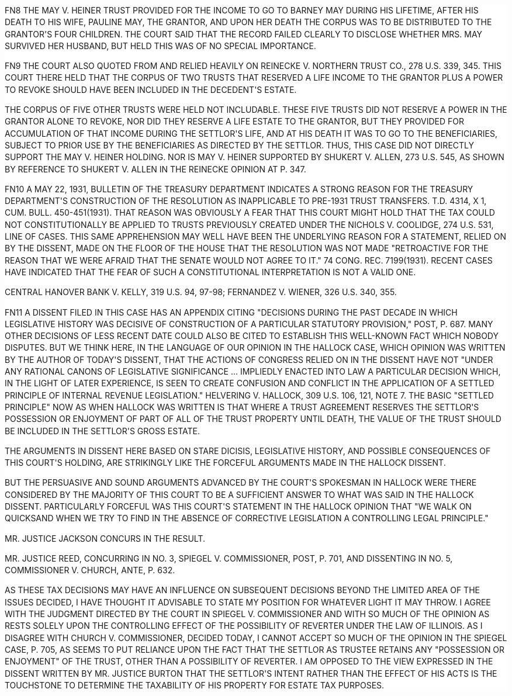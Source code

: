 FN8  THE MAY V. HEINER TRUST PROVIDED FOR THE INCOME TO GO TO BARNEY MAY DURING HIS LIFETIME, AFTER HIS DEATH TO HIS WIFE, PAULINE MAY, THE GRANTOR, AND UPON HER DEATH THE CORPUS WAS TO BE DISTRIBUTED TO THE GRANTOR'S FOUR CHILDREN.  THE COURT SAID THAT THE RECORD FAILED CLEARLY TO DISCLOSE WHETHER MRS. MAY SURVIVED HER HUSBAND, BUT HELD THIS WAS OF NO SPECIAL IMPORTANCE.

FN9 THE COURT ALSO QUOTED FROM AND RELIED HEAVILY ON REINECKE V. NORTHERN TRUST CO., 278 U.S. 339, 345.  THIS COURT THERE HELD THAT THE CORPUS OF TWO TRUSTS THAT RESERVED A LIFE INCOME TO THE GRANTOR PLUS A POWER TO REVOKE SHOULD HAVE BEEN INCLUDED IN THE DECEDENT'S ESTATE.

THE CORPUS OF FIVE OTHER TRUSTS WERE HELD NOT INCLUDABLE.  THESE FIVE TRUSTS DID NOT RESERVE A POWER IN THE GRANTOR ALONE TO REVOKE, NOR DID THEY RESERVE A LIFE ESTATE TO THE GRANTOR, BUT THEY PROVIDED FOR ACCUMULATION OF THAT INCOME DURING THE SETTLOR'S LIFE, AND AT HIS DEATH IT WAS TO GO TO THE BENEFICIARIES, SUBJECT TO PRIOR USE BY THE BENEFICIARIES AS DIRECTED BY THE SETTLOR.  THUS, THIS CASE DID NOT DIRECTLY SUPPORT THE MAY V. HEINER HOLDING.  NOR IS MAY V. HEINER SUPPORTED BY SHUKERT V. ALLEN, 273 U.S. 545, AS SHOWN BY REFERENCE TO SHUKERT V. ALLEN IN THE REINECKE OPINION AT P. 347.

FN10  A MAY 22, 1931, BULLETIN OF THE TREASURY DEPARTMENT INDICATES A STRONG REASON FOR THE TREASURY DEPARTMENT'S CONSTRUCTION OF THE RESOLUTION AS INAPPLICABLE TO PRE-1931 TRUST TRANSFERS.  T.D. 4314, X 1, CUM. BULL.  450-451(1931).  THAT REASON WAS OBVIOUSLY A FEAR THAT THIS COURT MIGHT HOLD THAT THE TAX COULD NOT CONSTITUTIONALLY BE APPLIED TO TRUSTS PREVIOUSLY CREATED UNDER THE NICHOLS V. COOLIDGE, 274 U.S. 531, LINE OF CASES.  THIS SAME APPREHENSION MAY WELL HAVE BEEN THE UNDERLYING REASON FOR A STATEMENT, RELIED ON BY THE DISSENT, MADE ON THE FLOOR OF THE HOUSE THAT THE RESOLUTION WAS NOT MADE "RETROACTIVE FOR THE REASON THAT WE WERE AFRAID THAT THE SENATE WOULD NOT AGREE TO IT."  74 CONG. REC. 7199(1931).  RECENT CASES HAVE INDICATED THAT THE FEAR OF SUCH A CONSTITUTIONAL INTERPRETATION IS NOT A VALID ONE.

CENTRAL HANOVER BANK V. KELLY, 319 U.S. 94, 97-98; FERNANDEZ V. WIENER, 326 U.S. 340, 355.

FN11  A DISSENT FILED IN THIS CASE HAS AN APPENDIX CITING "DECISIONS DURING THE PAST DECADE IN WHICH LEGISLATIVE HISTORY WAS DECISIVE OF CONSTRUCTION OF A PARTICULAR STATUTORY PROVISION," POST, P. 687.  MANY OTHER DECISIONS OF LESS RECENT DATE COULD ALSO BE CITED TO ESTABLISH THIS WELL-KNOWN FACT WHICH NOBODY DISPUTES.  BUT WE THINK HERE, IN THE LANGUAGE OF OUR OPINION IN THE HALLOCK CASE, WHICH OPINION WAS WRITTEN BY THE AUTHOR OF TODAY'S DISSENT, THAT THE ACTIONS OF CONGRESS RELIED ON IN THE DISSENT HAVE NOT "UNDER ANY RATIONAL CANONS OF LEGISLATIVE SIGNIFICANCE  ... IMPLIEDLY ENACTED INTO LAW A PARTICULAR DECISION WHICH, IN THE LIGHT OF LATER EXPERIENCE, IS SEEN TO CREATE CONFUSION AND CONFLICT IN THE APPLICATION OF A SETTLED PRINCIPLE OF INTERNAL REVENUE LEGISLATION."  HELVERING V. HALLOCK, 309 U.S. 106, 121, NOTE 7.  THE BASIC "SETTLED PRINCIPLE" NOW AS WHEN HALLOCK WAS WRITTEN IS THAT WHERE A TRUST AGREEMENT RESERVES THE SETTLOR'S POSSESSION OR ENJOYMENT OF PART OF ALL OF THE TRUST PROPERTY UNTIL DEATH, THE VALUE OF THE TRUST SHOULD BE INCLUDED IN THE SETTLOR'S GROSS ESTATE.

THE ARGUMENTS IN DISSENT HERE BASED ON STARE DICISIS, LEGISLATIVE HISTORY, AND POSSIBLE CONSEQUENCES OF THIS COURT'S HOLDING, ARE STRIKINGLY LIKE THE FORCEFUL ARGUMENTS MADE IN THE HALLOCK DISSENT.

BUT THE PERSUASIVE AND SOUND ARGUMENTS ADVANCED BY THE COURT'S SPOKESMAN IN HALLOCK WERE THERE CONSIDERED BY THE MAJORITY OF THIS COURT TO BE A SUFFICIENT ANSWER TO WHAT WAS SAID IN THE HALLOCK DISSENT.  PARTICULARLY FORCEFUL WAS THIS COURT'S STATEMENT IN THE HALLOCK OPINION THAT "WE WALK ON QUICKSAND WHEN WE TRY TO FIND IN THE ABSENCE OF CORRECTIVE LEGISLATION A CONTROLLING LEGAL PRINCIPLE."

MR. JUSTICE JACKSON CONCURS IN THE RESULT.

MR. JUSTICE REED, CONCURRING IN NO. 3, SPIEGEL V. COMMISSIONER, POST, P. 701, AND DISSENTING IN NO. 5, COMMISSIONER V. CHURCH, ANTE, P. 632.

AS THESE TAX DECISIONS MAY HAVE AN INFLUENCE ON SUBSEQUENT DECISIONS BEYOND THE LIMITED AREA OF THE ISSUES DECIDED, I HAVE THOUGHT IT ADVISABLE TO STATE MY POSITION FOR WHATEVER LIGHT IT MAY THROW.  I AGREE WITH THE JUDGMENT DIRECTED BY THE COURT IN SPIEGEL V. COMMISSIONER AND WITH SO MUCH OF THE OPINION AS RESTS SOLELY UPON THE CONTROLLING EFFECT OF THE POSSIBILITY OF REVERTER UNDER THE LAW OF ILLINOIS.  AS I DISAGREE WITH CHURCH V. COMMISSIONER, DECIDED TODAY, I CANNOT ACCEPT SO MUCH OF THE OPINION IN THE SPIEGEL CASE, P. 705, AS SEEMS TO PUT RELIANCE UPON THE FACT THAT THE SETTLOR AS TRUSTEE RETAINS ANY "POSSESSION OR ENJOYMENT" OF THE TRUST, OTHER THAN A POSSIBILITY OF REVERTER.  I AM OPPOSED TO THE VIEW EXPRESSED IN THE DISSENT WRITTEN BY MR. JUSTICE BURTON THAT THE SETTLOR'S INTENT RATHER THAN THE EFFECT OF HIS ACTS IS THE TOUCHSTONE TO DETERMINE THE TAXABILITY OF HIS PROPERTY FOR ESTATE TAX PURPOSES.
